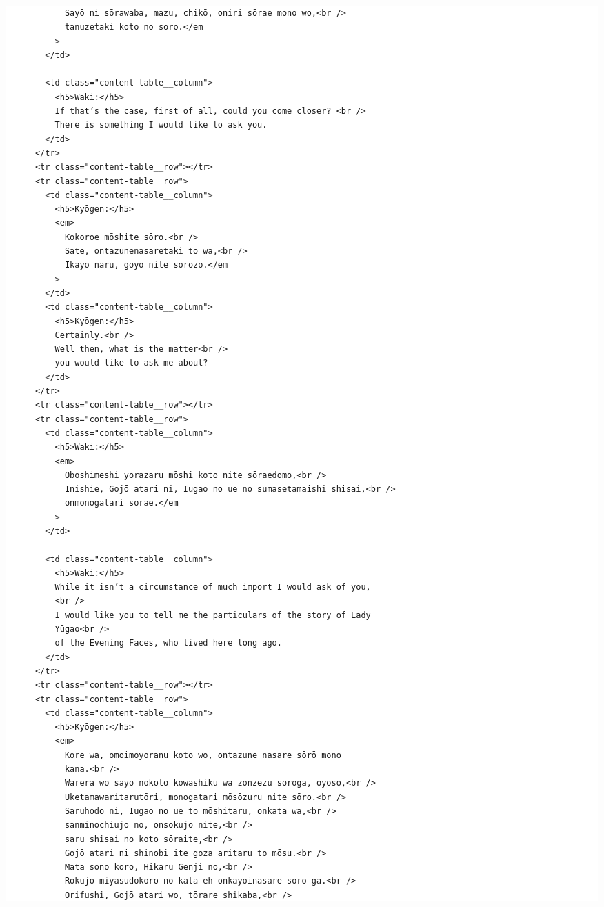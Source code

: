                 Sayō ni sōrawaba, mazu, chikō, oniri sōrae mono wo,<br />
                tanuzetaki koto no sōro.</em
              >
            </td>

            <td class="content-table__column">
              <h5>Waki:</h5>
              If that’s the case, first of all, could you come closer? <br />
              There is something I would like to ask you.
            </td>
          </tr>
          <tr class="content-table__row"></tr>
          <tr class="content-table__row">
            <td class="content-table__column">
              <h5>Kyōgen:</h5>
              <em>
                Kokoroe mōshite sōro.<br />
                Sate, ontazunenasaretaki to wa,<br />
                Ikayō naru, goyō nite sōrōzo.</em
              >
            </td>
            <td class="content-table__column">
              <h5>Kyōgen:</h5>
              Certainly.<br />
              Well then, what is the matter<br />
              you would like to ask me about?
            </td>
          </tr>
          <tr class="content-table__row"></tr>
          <tr class="content-table__row">
            <td class="content-table__column">
              <h5>Waki:</h5>
              <em>
                Oboshimeshi yorazaru mōshi koto nite sōraedomo,<br />
                Inishie, Gojō atari ni, Iugao no ue no sumasetamaishi shisai,<br />
                onmonogatari sōrae.</em
              >
            </td>

            <td class="content-table__column">
              <h5>Waki:</h5>
              While it isn’t a circumstance of much import I would ask of you,
              <br />
              I would like you to tell me the particulars of the story of Lady
              Yūgao<br />
              of the Evening Faces, who lived here long ago.
            </td>
          </tr>
          <tr class="content-table__row"></tr>
          <tr class="content-table__row">
            <td class="content-table__column">
              <h5>Kyōgen:</h5>
              <em>
                Kore wa, omoimoyoranu koto wo, ontazune nasare sōrō mono
                kana.<br />
                Warera wo sayō nokoto kowashiku wa zonzezu sōrōga, oyoso,<br />
                Uketamawaritarutōri, monogatari mōsōzuru nite sōro.<br />
                Saruhodo ni, Iugao no ue to mōshitaru, onkata wa,<br />
                sanminochiūjō no, onsokujo nite,<br />
                saru shisai no koto sōraite,<br />
                Gojō atari ni shinobi ite goza aritaru to mōsu.<br />
                Mata sono koro, Hikaru Genji no,<br />
                Rokujō miyasudokoro no kata eh onkayoinasare sōrō ga.<br />
                Orifushi, Gojō atari wo, tōrare shikaba,<br />
